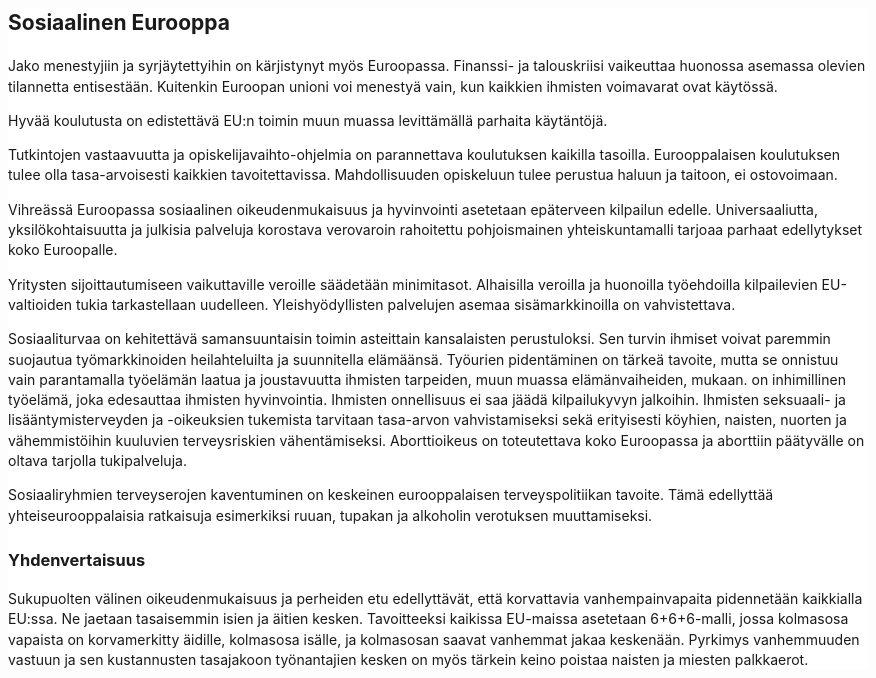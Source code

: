 
## Sosiaalinen Eurooppa


Jako menestyjiin ja syrjäytettyihin on kärjistynyt myös Euroopassa. Finanssi- ja
talouskriisi vaikeuttaa huonossa asemassa olevien tilannetta entisestään.
Kuitenkin Euroopan unioni voi menestyä vain, kun kaikkien ihmisten voimavarat
ovat käytössä.


Hyvää koulutusta on edistettävä EU:n toimin muun muassa levittämällä parhaita
käytäntöjä.


Tutkintojen vastaavuutta ja opiskelijavaihto-ohjelmia on parannettava
koulutuksen kaikilla tasoilla. Eurooppalaisen koulutuksen tulee olla
tasa-arvoisesti kaikkien tavoitettavissa. Mahdollisuuden opiskeluun tulee
perustua haluun ja taitoon, ei ostovoimaan.


Vihreässä Euroopassa sosiaalinen oikeudenmukaisuus ja hyvinvointi asetetaan
epäterveen kilpailun edelle. Universaaliutta, yksilökohtaisuutta ja julkisia
palveluja korostava verovaroin rahoitettu pohjoismainen yhteiskuntamalli tarjoaa
parhaat edellytykset koko Euroopalle.


Yritysten sijoittautumiseen vaikuttaville veroille säädetään minimitasot.
Alhaisilla veroilla ja huonoilla työehdoilla kilpailevien EU-valtioiden tukia
tarkastellaan uudelleen. Yleishyödyllisten palvelujen asemaa sisämarkkinoilla on
vahvistettava.


Sosiaaliturvaa on kehitettävä samansuuntaisin toimin asteittain kansalaisten
perustuloksi. Sen turvin ihmiset voivat paremmin suojautua työmarkkinoiden
heilahteluilta ja suunnitella elämäänsä. Työurien pidentäminen on tärkeä
tavoite, mutta se onnistuu vain parantamalla työelämän laatua ja joustavuutta
ihmisten tarpeiden, muun muassa elämänvaiheiden, mukaan. on inhimillinen
työelämä, joka edesauttaa ihmisten hyvinvointia. Ihmisten onnellisuus ei saa
jäädä kilpailukyvyn jalkoihin. Ihmisten seksuaali- ja lisääntymisterveyden ja
-oikeuksien tukemista tarvitaan tasa-arvon vahvistamiseksi sekä erityisesti
köyhien, naisten, nuorten ja vähemmistöihin kuuluvien terveysriskien
vähentämiseksi. Aborttioikeus on toteutettava koko Euroopassa ja aborttiin
päätyvälle on oltava tarjolla tukipalveluja.


Sosiaaliryhmien terveyserojen kaventuminen on keskeinen eurooppalaisen
terveyspolitiikan tavoite. Tämä edellyttää yhteiseurooppalaisia ratkaisuja
esimerkiksi ruuan, tupakan ja alkoholin verotuksen muuttamiseksi.


### Yhdenvertaisuus


Sukupuolten välinen oikeudenmukaisuus ja perheiden etu edellyttävät, että
korvattavia vanhempainvapaita pidennetään kaikkialla EU:ssa. Ne jaetaan
tasaisemmin isien ja äitien kesken. Tavoitteeksi kaikissa EU-maissa asetetaan
6+6+6-malli, jossa kolmasosa vapaista on korvamerkitty äidille, kolmasosa
isälle, ja kolmasosan saavat vanhemmat jakaa keskenään. Pyrkimys vanhemmuuden
vastuun ja sen kustannusten tasajakoon työnantajien kesken on myös tärkein keino
poistaa naisten ja miesten palkkaerot.
